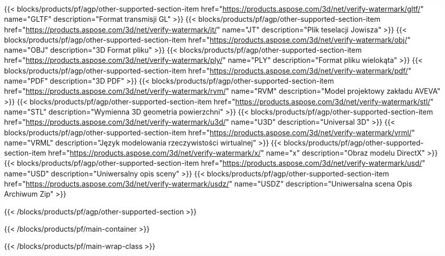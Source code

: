 {{< blocks/products/pf/agp/other-supported-section-item href="https://products.aspose.com/3d/net/verify-watermark/gltf/" name="GLTF" description="Format transmisji GL" >}}
{{< blocks/products/pf/agp/other-supported-section-item href="https://products.aspose.com/3d/net/verify-watermark/jt/" name="JT" description="Plik teselacji Jowisza" >}}
{{< blocks/products/pf/agp/other-supported-section-item href="https://products.aspose.com/3d/net/verify-watermark/obj/" name="OBJ" description="3D Format pliku" >}}
{{< blocks/products/pf/agp/other-supported-section-item href="https://products.aspose.com/3d/net/verify-watermark/ply/" name="PLY" description="Format pliku wielokąta" >}}
{{< blocks/products/pf/agp/other-supported-section-item href="https://products.aspose.com/3d/net/verify-watermark/pdf/" name="PDF" description="3D PDF" >}}
{{< blocks/products/pf/agp/other-supported-section-item href="https://products.aspose.com/3d/net/verify-watermark/rvm/" name="RVM" description="Model projektowy zakładu AVEVA" >}}
{{< blocks/products/pf/agp/other-supported-section-item href="https://products.aspose.com/3d/net/verify-watermark/stl/" name="STL" description="Wymienna 3D geometria powierzchni" >}}
{{< blocks/products/pf/agp/other-supported-section-item href="https://products.aspose.com/3d/net/verify-watermark/u3d/" name="U3D" description="Universal 3D" >}}
{{< blocks/products/pf/agp/other-supported-section-item href="https://products.aspose.com/3d/net/verify-watermark/vrml/" name="VRML" description="Język modelowania rzeczywistości wirtualnej" >}}
{{< blocks/products/pf/agp/other-supported-section-item href="https://products.aspose.com/3d/net/verify-watermark/x/" name="x" description="Obraz modelu DirectX" >}}
{{< blocks/products/pf/agp/other-supported-section-item href="https://products.aspose.com/3d/net/verify-watermark/usd/" name="USD" description="Uniwersalny opis sceny" >}}
{{< blocks/products/pf/agp/other-supported-section-item href="https://products.aspose.com/3d/net/verify-watermark/usdz/" name="USDZ" description="Uniwersalna scena Opis Archiwum Zip" >}}

{{< /blocks/products/pf/agp/other-supported-section >}}

{{< /blocks/products/pf/main-container >}}
    
{{< /blocks/products/pf/main-wrap-class >}}